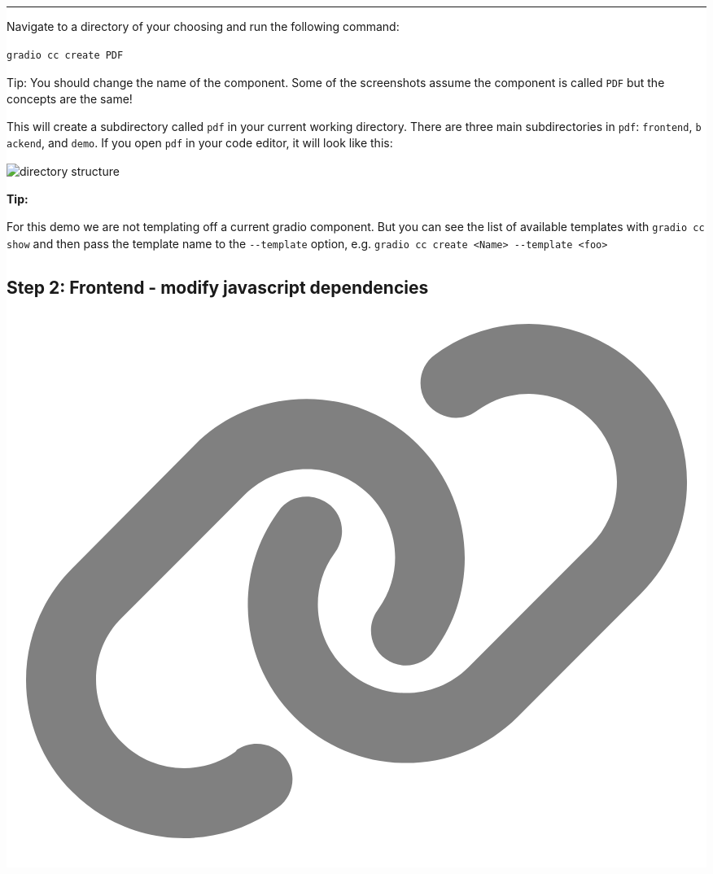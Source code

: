 -------------------------------------------------------------------------------------------------------------------------------------------------------------------------------------------------------------------------------------------------------------------------------------------------------------------------------------------------------------------------------------------------------------------------------------------------------------------------------------------------------------------------------------------------------------------------------------------------------------------------------------------------------------------------------------------------------------------------------------------------------------------------------------------------------------------------------------------------------------------------------------------------------------------------------------------------------------------------------------------------------------------------------------------------------------------------------------------------------------------------------------------------------------------------------------------------------------------------------------------------------------------------------------------------------------------------------------------------------------------------------------------------------------------------------------------------------------------------------------------------------------------------------------------------------------------------------------------------------------------------------------------------------------------------------------------------------------------------------------------------------------

Navigate to a directory of your choosing and run the following command:

    gradio cc create PDF

Tip: You should change the name of the component. Some of the screenshots assume the component is called `PDF` but the concepts are the same!

This will create a subdirectory called `pdf` in your current working directory. There are three main subdirectories in `pdf`: `frontend`, `backend`, and `demo`. If you open `pdf` in your code editor, it will look like this:

![directory structure](https://gradio-builds.s3.amazonaws.com/assets/pdf-guide/CodeStructure.png)

**Tip:**

For this demo we are not templating off a current gradio component. But you can see the list of available templates with `gradio cc show` and then pass the template name to the `--template` option, e.g. `gradio cc create <Name> --template <foo>`

Step 2: Frontend - modify javascript dependencies[![](data:image/svg+xml,%3csvg%20xmlns='http://www.w3.org/2000/svg'%20fill='%23808080'%20viewBox='0%200%20640%20512'%3e%3c!--!%20Font%20Awesome%20Pro%206.0.0%20by%20@fontawesome%20-%20https://fontawesome.com%20License%20-%20https://fontawesome.com/license%20(Commercial%20License)%20Copyright%202022%20Fonticons,%20Inc.%20--%3e%3cpath%20d='M172.5%20131.1C228.1%2075.51%20320.5%2075.51%20376.1%20131.1C426.1%20181.1%20433.5%20260.8%20392.4%20318.3L391.3%20319.9C381%20334.2%20361%20337.6%20346.7%20327.3C332.3%20317%20328.9%20297%20339.2%20282.7L340.3%20281.1C363.2%20249%20359.6%20205.1%20331.7%20177.2C300.3%20145.8%20249.2%20145.8%20217.7%20177.2L105.5%20289.5C73.99%20320.1%2073.99%20372%20105.5%20403.5C133.3%20431.4%20177.3%20435%20209.3%20412.1L210.9%20410.1C225.3%20400.7%20245.3%20404%20255.5%20418.4C265.8%20432.8%20262.5%20452.8%20248.1%20463.1L246.5%20464.2C188.1%20505.3%20110.2%20498.7%2060.21%20448.8C3.741%20392.3%203.741%20300.7%2060.21%20244.3L172.5%20131.1zM467.5%20380C411%20436.5%20319.5%20436.5%20263%20380C213%20330%20206.5%20251.2%20247.6%20193.7L248.7%20192.1C258.1%20177.8%20278.1%20174.4%20293.3%20184.7C307.7%20194.1%20311.1%20214.1%20300.8%20229.3L299.7%20230.9C276.8%20262.1%20280.4%20306.9%20308.3%20334.8C339.7%20366.2%20390.8%20366.2%20422.3%20334.8L534.5%20222.5C566%20191%20566%20139.1%20534.5%20108.5C506.7%2080.63%20462.7%2076.99%20430.7%2099.9L429.1%20101C414.7%20111.3%20394.7%20107.1%20384.5%2093.58C374.2%2079.2%20377.5%2059.21%20391.9%2048.94L393.5%2047.82C451%206.731%20529.8%2013.25%20579.8%2063.24C636.3%20119.7%20636.3%20211.3%20579.8%20267.7L467.5%20380z'/%3e%3c/svg%3e)](#step-2-frontend-modify-javascript-dependencies)
-----------------------------------------------------------------------------------------------------------------------------------------------------------------------------------------------------------------------------------------------------------------------------------------------------------------------------------------------------------------------------------------------------------------------------------------------------------------------------------------------------------------------------------------------------------------------------------------------------------------------------------------------------------------------------------------------------------------------------------------------------------------------------------------------------------------------------------------------------------------------------------------------------------------------------------------------------------------------------------------------------------------------------------------------------------------------------------------------------------------------------------------------------------------------------------------------------------------------------------------------------------------------------------------------------------------------------------------------------------------------------------------------------------------------------------------------------------------------------------------------------------------------------------------------------------------------------------------------------------------------------------------------------------------------------------------------------------------------------------------------------------------------------------
